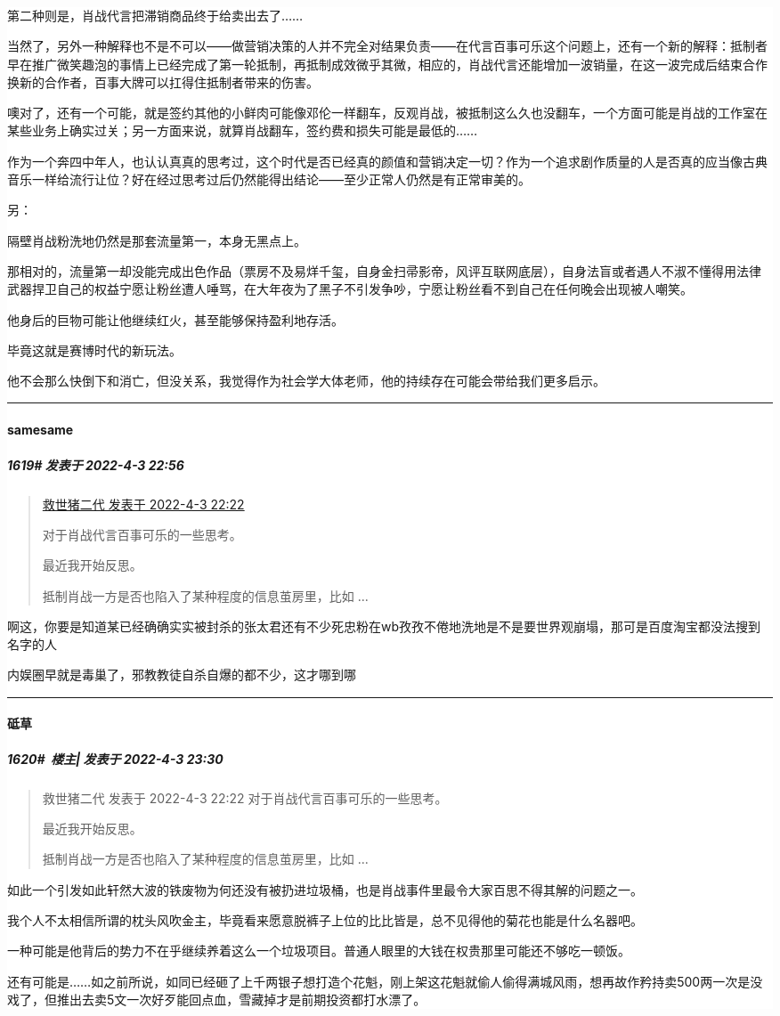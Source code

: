 第二种则是，肖战代言把滞销商品终于给卖出去了……

当然了，另外一种解释也不是不可以——做营销决策的人并不完全对结果负责——在代言百事可乐这个问题上，还有一个新的解释：抵制者早在推广微笑趣泡的事情上已经完成了第一轮抵制，再抵制成效微乎其微，相应的，肖战代言还能增加一波销量，在这一波完成后结束合作换新的合作者，百事大牌可以扛得住抵制者带来的伤害。

噢对了，还有一个可能，就是签约其他的小鲜肉可能像邓伦一样翻车，反观肖战，被抵制这么久也没翻车，一个方面可能是肖战的工作室在某些业务上确实过关；另一方面来说，就算肖战翻车，签约费和损失可能是最低的……

作为一个奔四中年人，也认认真真的思考过，这个时代是否已经真的颜值和营销决定一切？作为一个追求剧作质量的人是否真的应当像古典音乐一样给流行让位？好在经过思考过后仍然能得出结论——至少正常人仍然是有正常审美的。

另：

隔壁肖战粉洗地仍然是那套流量第一，本身无黑点上。

那相对的，流量第一却没能完成出色作品（票房不及易烊千玺，自身金扫帚影帝，风评互联网底层），自身法盲或者遇人不淑不懂得用法律武器捍卫自己的权益宁愿让粉丝遭人唾骂，在大年夜为了黑子不引发争吵，宁愿让粉丝看不到自己在任何晚会出现被人嘲笑。

他身后的巨物可能让他继续红火，甚至能够保持盈利地存活。

毕竟这就是赛博时代的新玩法。

他不会那么快倒下和消亡，但没关系，我觉得作为社会学大体老师，他的持续存在可能会带给我们更多启示。



*****

####  samesame  
##### 1619#       发表于 2022-4-3 22:56

<blockquote><a href="httphttps://bbs.saraba1st.com/2b/forum.php?mod=redirect&amp;goto=findpost&amp;pid=55304282&amp;ptid=2021226" target="_blank">救世猪二代 发表于 2022-4-3 22:22</a>

对于肖战代言百事可乐的一些思考。

最近我开始反思。

抵制肖战一方是否也陷入了某种程度的信息茧房里，比如 ...</blockquote>
啊这，你要是知道某已经确确实实被封杀的张太君还有不少死忠粉在wb孜孜不倦地洗地是不是要世界观崩塌，那可是百度淘宝都没法搜到名字的人

内娱圈早就是毒巢了，邪教教徒自杀自爆的都不少，这才哪到哪



*****

####  砥草  
##### 1620#         楼主| 发表于 2022-4-3 23:30

<blockquote>救世猪二代 发表于 2022-4-3 22:22
对于肖战代言百事可乐的一些思考。

最近我开始反思。

抵制肖战一方是否也陷入了某种程度的信息茧房里，比如 ...</blockquote>
如此一个引发如此轩然大波的铁废物为何还没有被扔进垃圾桶，也是肖战事件里最令大家百思不得其解的问题之一。

我个人不太相信所谓的枕头风吹金主，毕竟看来愿意脱裤子上位的比比皆是，总不见得他的菊花也能是什么名器吧。

一种可能是他背后的势力不在乎继续养着这么一个垃圾项目。普通人眼里的大钱在权贵那里可能还不够吃一顿饭。

还有可能是……如之前所说，如同已经砸了上千两银子想打造个花魁，刚上架这花魁就偷人偷得满城风雨，想再故作矜持卖500两一次是没戏了，但推出去卖5文一次好歹能回点血，雪藏掉才是前期投资都打水漂了。
